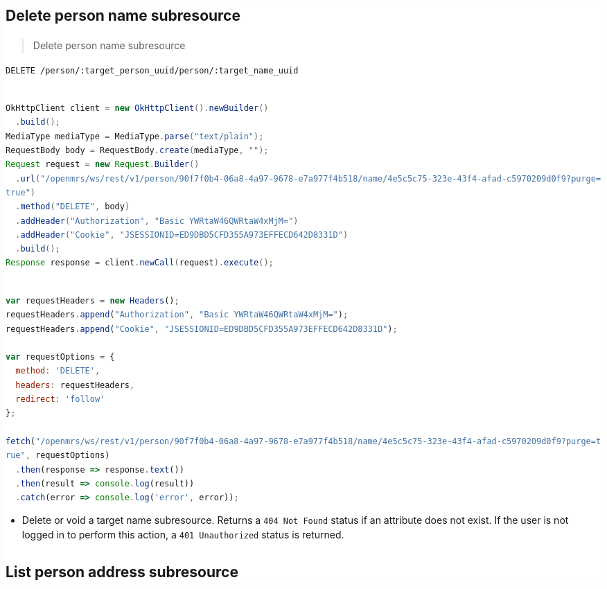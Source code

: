 
## Delete person name subresource

> Delete person name subresource

```shell
DELETE /person/:target_person_uuid/person/:target_name_uuid
```

```java

OkHttpClient client = new OkHttpClient().newBuilder()
  .build();
MediaType mediaType = MediaType.parse("text/plain");
RequestBody body = RequestBody.create(mediaType, "");
Request request = new Request.Builder()
  .url("/openmrs/ws/rest/v1/person/90f7f0b4-06a8-4a97-9678-e7a977f4b518/name/4e5c5c75-323e-43f4-afad-c5970209d0f9?purge=true")
  .method("DELETE", body)
  .addHeader("Authorization", "Basic YWRtaW46QWRtaW4xMjM=")
  .addHeader("Cookie", "JSESSIONID=ED9DBD5CFD355A973EFFECD642D8331D")
  .build();
Response response = client.newCall(request).execute();

```


```javascript

var requestHeaders = new Headers();
requestHeaders.append("Authorization", "Basic YWRtaW46QWRtaW4xMjM=");
requestHeaders.append("Cookie", "JSESSIONID=ED9DBD5CFD355A973EFFECD642D8331D");

var requestOptions = {
  method: 'DELETE',
  headers: requestHeaders,
  redirect: 'follow'
};

fetch("/openmrs/ws/rest/v1/person/90f7f0b4-06a8-4a97-9678-e7a977f4b518/name/4e5c5c75-323e-43f4-afad-c5970209d0f9?purge=true", requestOptions)
  .then(response => response.text())
  .then(result => console.log(result))
  .catch(error => console.log('error', error));


```

* Delete or void a target name subresource. Returns a `404 Not Found` status if an attribute does not exist. If the user is not logged in to perform this action, a `401 Unauthorized` status is returned.

 
## List person address subresource

